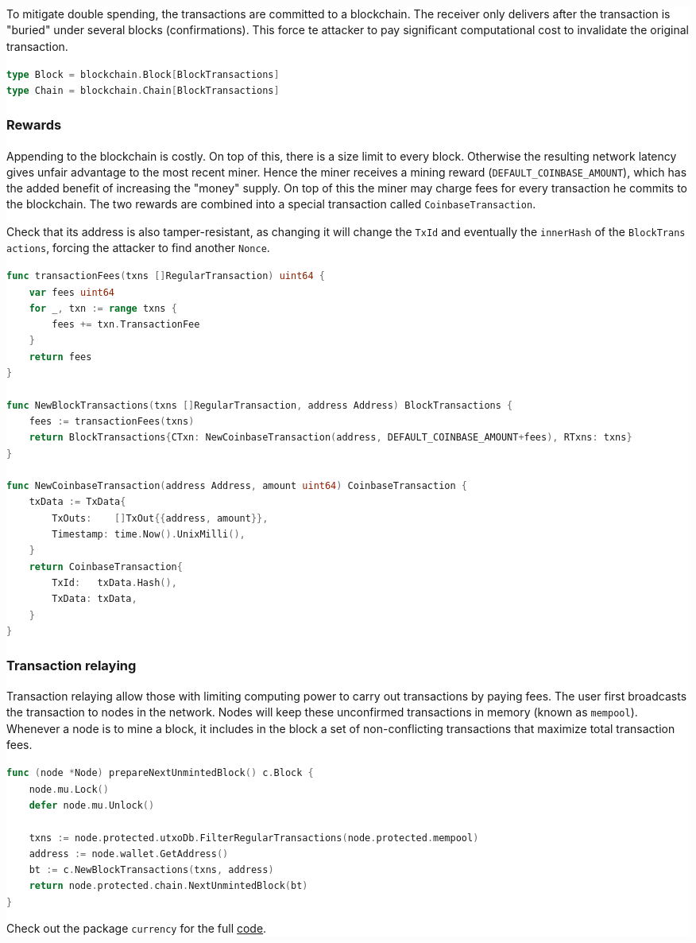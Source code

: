 To mitigate double spending, the transactions are committed to a blockchain. The receiver only delivers after the transaction is "buried" under several blocks (confirmations). This force te attacker to pay significant computational cost to invalidate the original transaction.
```go
type Block = blockchain.Block[BlockTransactions]
type Chain = blockchain.Chain[BlockTransactions]
```

### Rewards
Appending to the blockchain is costly. On top of this, there is a size limit to every block. Otherwise the resulting network latency gives unfair advantage to the most recent miner. Hence the miner receives a mining reward (`DEFAULT_COINBASE_AMOUNT`), which has the added benefit of increasing the "money" supply. On top of this the miner may charge fees for every transaction he commits to the blockchain. The two rewards are combined into a special transaction called `CoinbaseTransaction`.

Check that its address is also tamper-resistant, as changing it will change the `TxId` and eventually the `innerHash` of the `BlockTransactions`, forcing the attacker to find another `Nonce`.
```go
func transactionFees(txns []RegularTransaction) uint64 {
	var fees uint64
	for _, txn := range txns {
		fees += txn.TransactionFee
	}
	return fees
}

func NewBlockTransactions(txns []RegularTransaction, address Address) BlockTransactions {
	fees := transactionFees(txns)
	return BlockTransactions{CTxn: NewCoinbaseTransaction(address, DEFAULT_COINBASE_AMOUNT+fees), RTxns: txns}
}

func NewCoinbaseTransaction(address Address, amount uint64) CoinbaseTransaction {
	txData := TxData{
		TxOuts:    []TxOut{{address, amount}},
		Timestamp: time.Now().UnixMilli(),
	}
	return CoinbaseTransaction{
		TxId:   txData.Hash(),
		TxData: txData,
	}
}
```

### Transaction relaying
Transaction relaying allow those with limiting computing power to carry out transactions by paying fees. The user first broadcasts the transaction to nodes in the network. Nodes will keep these unconfirmed transactions in memory (known as `mempool`). Whenever a node is to mine a block, it includes in the block a set of non-conflicting transactions that maximize total transaction fees.
```go
func (node *Node) prepareNextUnmintedBlock() c.Block {
	node.mu.Lock()
	defer node.mu.Unlock()

	txns := node.protected.utxoDb.FilterRegularTransactions(node.protected.mempool)
	address := node.wallet.GetAddress()
	bt := c.NewBlockTransactions(txns, address)
	return node.protected.chain.NextUnmintedBlock(bt)
}
```
Check out the package `currency` for the full [code](currency).
